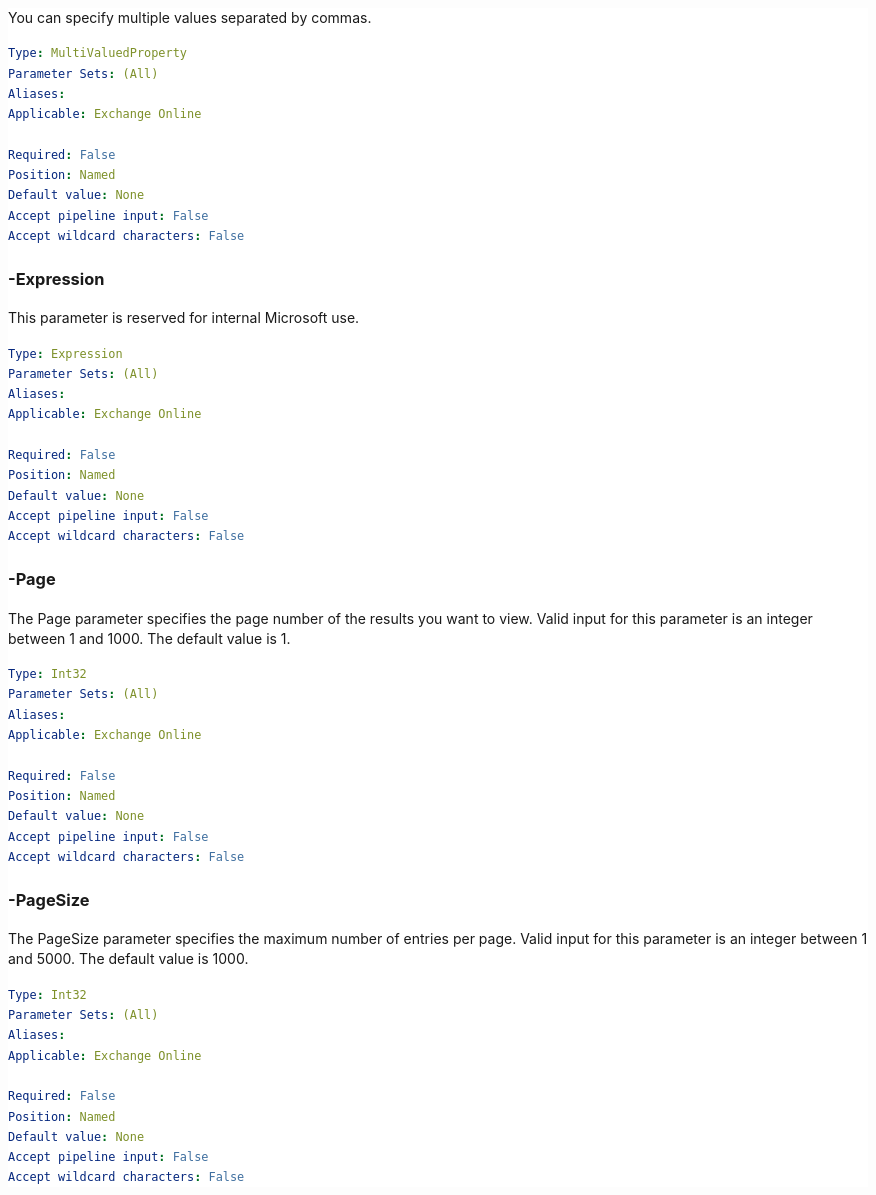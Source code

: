 You can specify multiple values separated by commas.

```yaml
Type: MultiValuedProperty
Parameter Sets: (All)
Aliases:
Applicable: Exchange Online

Required: False
Position: Named
Default value: None
Accept pipeline input: False
Accept wildcard characters: False
```

### -Expression
This parameter is reserved for internal Microsoft use.

```yaml
Type: Expression
Parameter Sets: (All)
Aliases:
Applicable: Exchange Online

Required: False
Position: Named
Default value: None
Accept pipeline input: False
Accept wildcard characters: False
```

### -Page
The Page parameter specifies the page number of the results you want to view. Valid input for this parameter is an integer between 1 and 1000. The default value is 1.

```yaml
Type: Int32
Parameter Sets: (All)
Aliases:
Applicable: Exchange Online

Required: False
Position: Named
Default value: None
Accept pipeline input: False
Accept wildcard characters: False
```

### -PageSize
The PageSize parameter specifies the maximum number of entries per page. Valid input for this parameter is an integer between 1 and 5000. The default value is 1000.

```yaml
Type: Int32
Parameter Sets: (All)
Aliases:
Applicable: Exchange Online

Required: False
Position: Named
Default value: None
Accept pipeline input: False
Accept wildcard characters: False
```

